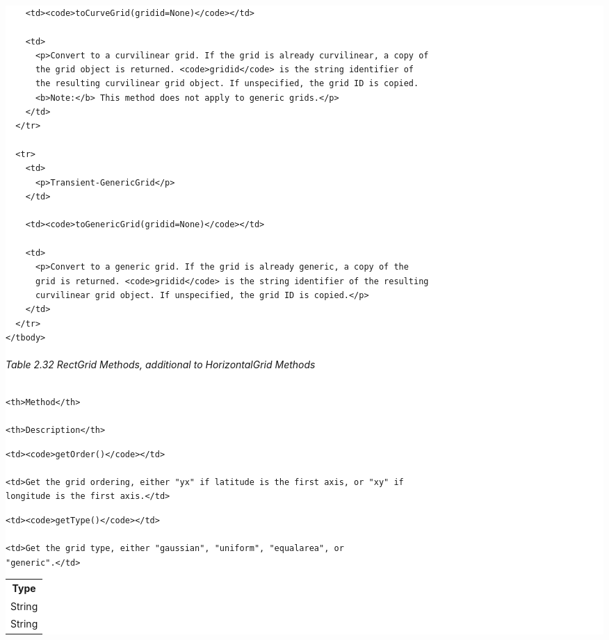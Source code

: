         <td><code>toCurveGrid(gridid=None)</code></td>

        <td>
          <p>Convert to a curvilinear grid. If the grid is already curvilinear, a copy of
          the grid object is returned. <code>gridid</code> is the string identifier of
          the resulting curvilinear grid object. If unspecified, the grid ID is copied.
          <b>Note:</b> This method does not apply to generic grids.</p>
        </td>
      </tr>

      <tr>
        <td>
          <p>Transient-GenericGrid</p>
        </td>

        <td><code>toGenericGrid(gridid=None)</code></td>

        <td>
          <p>Convert to a generic grid. If the grid is already generic, a copy of the
          grid is returned. <code>gridid</code> is the string identifier of the resulting
          curvilinear grid object. If unspecified, the grid ID is copied.</p>
        </td>
      </tr>
    </tbody>
  </table>
 


<a name="table_2.32"></a>

###### Table 2.32 RectGrid Methods, additional to HorizontalGrid Methods   


<table class='table'>
  <tr>
    <th>Type</th>

    <th>Method</th>

    <th>Description</th>
  </tr>

  <tr>
    <td>String</td>

    <td><code>getOrder()</code></td>

    <td>Get the grid ordering, either "yx" if latitude is the first axis, or "xy" if
    longitude is the first axis.</td>
  </tr>

  <tr>
    <td>String</td>

    <td><code>getType()</code></td>

    <td>Get the grid type, either "gaussian", "uniform", "equalarea", or
    "generic".</td>
  </tr>
